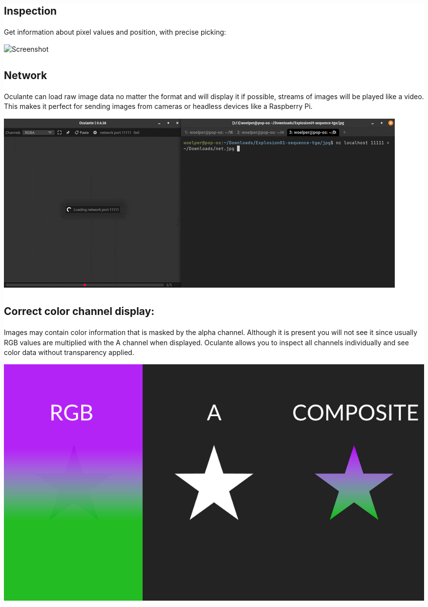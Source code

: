 ## Inspection
Get information about pixel values and position, with precise picking:

![Screenshot](res/picker.gif "Screenshot")

## Network
Oculante can load raw image data no matter the format and will display it if possible, streams of images will be played like a video. This makes it perfect for sending images from cameras or headless devices like a Raspberry Pi.

![Screenshot](res/net.gif "Screenshot")

## Correct color channel display:
Images may contain color information that is masked by the alpha channel. Although it is present you will not see it since usually RGB values are multiplied with the A channel when displayed. Oculante allows you to inspect all channels individually and see color data without transparency applied.

![Screenshot](res/premult.png "Screenshot")
